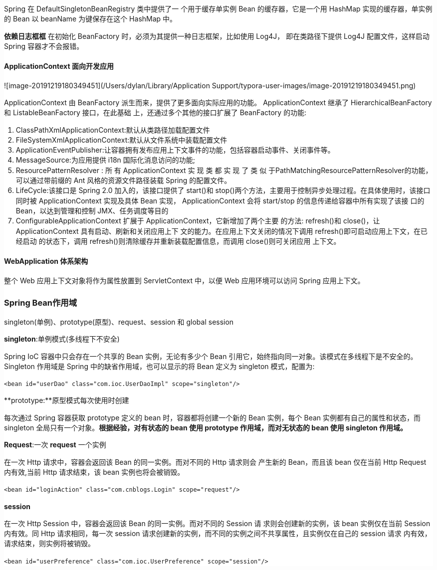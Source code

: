 Spring 在 DefaultSingletonBeanRegistry 类中提供了一 个用于缓存单实例 Bean 的缓存器，它是一个用 HashMap 实现的缓存器，单实例的 Bean 以 beanName 为键保存在这个 HashMap 中。

**依赖日志框框**
 在初始化 BeanFactory 时，必须为其提供一种日志框架，比如使用 Log4J， 即在类路径下提供 Log4J 配置文件，这样启动 Spring 容器才不会报错。

#### **ApplicationContext** 面向开发应用

![image-20191219180349451](/Users/dylan/Library/Application Support/typora-user-images/image-20191219180349451.png)

ApplicationContext 由 BeanFactory 派生而来，提供了更多面向实际应用的功能。 ApplicationContext 继承了 HierarchicalBeanFactory 和 ListableBeanFactory 接口，在此基础 上，还通过多个其他的接口扩展了 BeanFactory 的功能:

1. ClassPathXmlApplicationContext:默认从类路径加载配置文件
2. FileSystemXmlApplicationContext:默认从文件系统中装载配置文件
3. ApplicationEventPublisher:让容器拥有发布应用上下文事件的功能，包括容器启动事件、关闭事件等。
4. MessageSource:为应用提供 i18n 国际化消息访问的功能;
5. ResourcePatternResolver : 所 有 ApplicationContext 实 现 类 都 实 现 了 类 似 于PathMatchingResourcePatternResolver的功能，可以通过带前缀的 Ant 风格的资源文件路径装载 Spring 的配置文件。
6. LifeCycle:该接口是 Spring 2.0 加入的，该接口提供了 start()和 stop()两个方法，主要用于控制异步处理过程。在具体使用时，该接口同时被 ApplicationContext 实现及具体 Bean 实现， ApplicationContext 会将 start/stop 的信息传递给容器中所有实现了该接 口的 Bean，以达到管理和控制 JMX、任务调度等目的
7. ConfigurableApplicationContext 扩展于 ApplicationContext，它新增加了两个主要 的方法: refresh()和 close()，让 ApplicationContext 具有启动、刷新和关闭应用上下 文的能力。在应用上下文关闭的情况下调用 refresh()即可启动应用上下文，在已经启动 的状态下，调用 refresh()则清除缓存并重新装载配置信息，而调用 close()则可关闭应用 上下文。

#### **WebApplication** 体系架构

整个 Web 应用上下文对象将作为属性放置到 ServletContext 中，以便 Web 应用环境可以访问 Spring 应用上下文。

### Spring Bean作用域

singleton(单例)、prototype(原型)、request、session 和 global session

**singleton**:单例模式(多线程下不安全)

Spring IoC 容器中只会存在一个共享的 Bean 实例，无论有多少个 Bean 引用它，始终指向同一对象。该模式在多线程下是不安全的。Singleton 作用域是 Spring 中的缺省作用域，也可以显示的将 Bean 定义为 singleton 模式，配置为:

`<bean id="userDao" class="com.ioc.UserDaoImpl" scope="singleton"/>`

**prototype:**原型模式每次使用时创建

每次通过 Spring 容器获取 prototype 定义的 bean 时，容器都将创建一个新的 Bean 实例，每个 Bean 实例都有自己的属性和状态，而 singleton 全局只有一个对象。**根据经验，对有状态的 bean 使用 prototype 作用域，而对无状态的 bean 使用 singleton 作用域。**

**Request**:一次 **request** 一个实例

在一次 Http 请求中，容器会返回该 Bean 的同一实例。而对不同的 Http 请求则会 产生新的 Bean，而且该 bean 仅在当前 Http Request 内有效,当前 Http 请求结束，该 bean 实例也将会被销毁。

`<bean id="loginAction" class="com.cnblogs.Login" scope="request"/>`

 **session**

在一次 Http Session 中，容器会返回该 Bean 的同一实例。而对不同的 Session 请 求则会创建新的实例，该 bean 实例仅在当前 Session 内有效。同 Http 请求相同，每一次 session 请求创建新的实例，而不同的实例之间不共享属性，且实例仅在自己的 session 请求 内有效，请求结束，则实例将被销毁。

`<bean id="userPreference" class="com.ioc.UserPreference" scope="session"/>`
